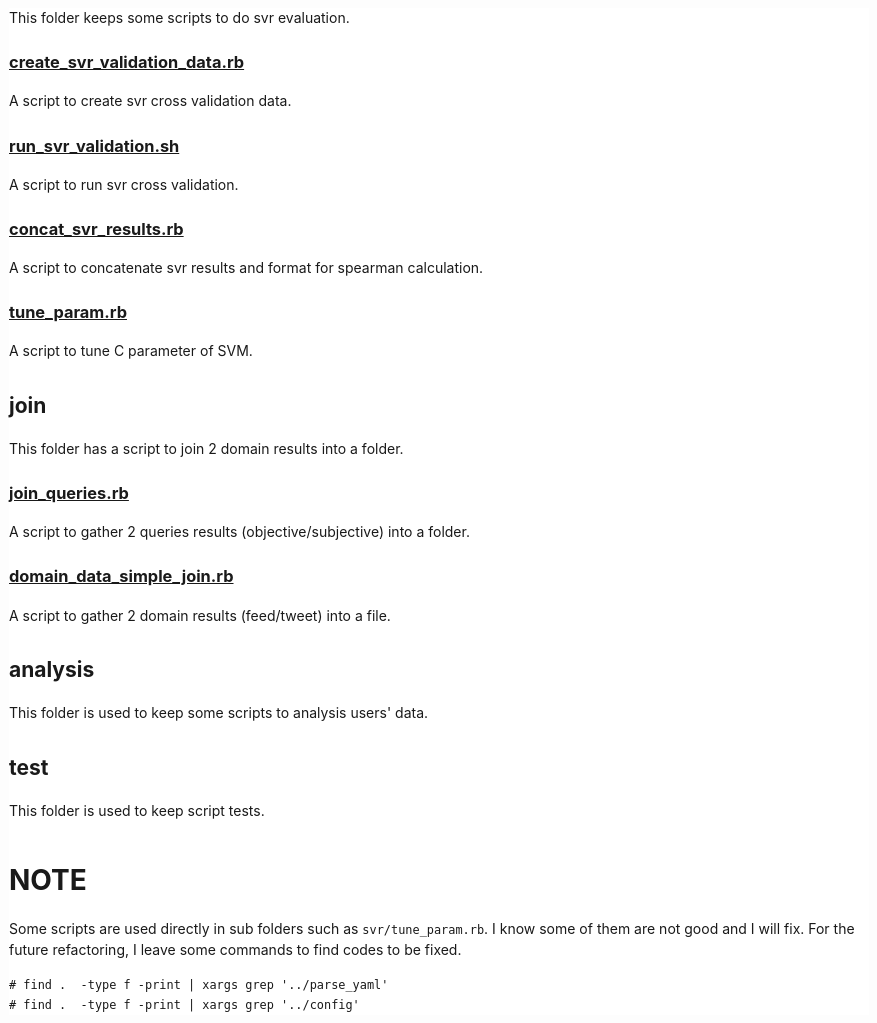 This folder keeps some scripts to do svr evaluation.

### [create\_svr\_validation\_data.rb](./svr/create_svr_validation_data.rb)
A script to create svr cross validation data.

### [run\_svr\_validation.sh](./svr/run_svr_validation.sh)
A script to run svr cross validation.

### [concat\_svr\_results.rb](./svr/concat_svr_results.rb)
A script to concatenate svr results and format for spearman calculation.

### [tune\_param.rb](./svr/tune_param.rb)
A script to tune C parameter of SVM.



## join
This folder has a script to join 2 domain results into a folder.

### [join\_queries.rb](./join/join_queries.rb)
A script to gather 2 queries results (objective/subjective) into a folder.

### [domain\_data\_simple\_join.rb](./join/domain_data_simple_join.rb)
A script to gather 2 domain results (feed/tweet) into a file.



## analysis
This folder is used to keep some scripts to analysis users' data.



## test
This folder is used to keep script tests.



# NOTE
Some scripts are used directly in sub folders such as `svr/tune_param.rb`. I know some of them are not good and I will fix. For the future refactoring, I leave some commands to find codes to be fixed.

```
# find .  -type f -print | xargs grep '../parse_yaml'
# find .  -type f -print | xargs grep '../config'
```
